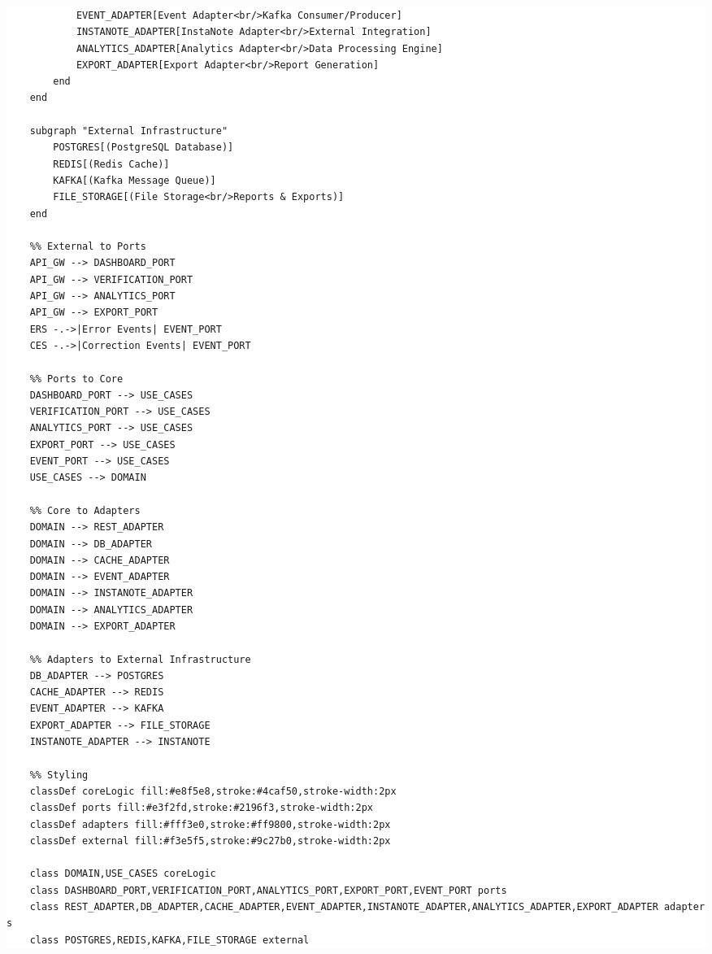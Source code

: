 ```mermaid
            EVENT_ADAPTER[Event Adapter<br/>Kafka Consumer/Producer]
            INSTANOTE_ADAPTER[InstaNote Adapter<br/>External Integration]
            ANALYTICS_ADAPTER[Analytics Adapter<br/>Data Processing Engine]
            EXPORT_ADAPTER[Export Adapter<br/>Report Generation]
        end
    end

    subgraph "External Infrastructure"
        POSTGRES[(PostgreSQL Database)]
        REDIS[(Redis Cache)]
        KAFKA[(Kafka Message Queue)]
        FILE_STORAGE[(File Storage<br/>Reports & Exports)]
    end

    %% External to Ports
    API_GW --> DASHBOARD_PORT
    API_GW --> VERIFICATION_PORT
    API_GW --> ANALYTICS_PORT
    API_GW --> EXPORT_PORT
    ERS -.->|Error Events| EVENT_PORT
    CES -.->|Correction Events| EVENT_PORT

    %% Ports to Core
    DASHBOARD_PORT --> USE_CASES
    VERIFICATION_PORT --> USE_CASES
    ANALYTICS_PORT --> USE_CASES
    EXPORT_PORT --> USE_CASES
    EVENT_PORT --> USE_CASES
    USE_CASES --> DOMAIN

    %% Core to Adapters
    DOMAIN --> REST_ADAPTER
    DOMAIN --> DB_ADAPTER
    DOMAIN --> CACHE_ADAPTER
    DOMAIN --> EVENT_ADAPTER
    DOMAIN --> INSTANOTE_ADAPTER
    DOMAIN --> ANALYTICS_ADAPTER
    DOMAIN --> EXPORT_ADAPTER

    %% Adapters to External Infrastructure
    DB_ADAPTER --> POSTGRES
    CACHE_ADAPTER --> REDIS
    EVENT_ADAPTER --> KAFKA
    EXPORT_ADAPTER --> FILE_STORAGE
    INSTANOTE_ADAPTER --> INSTANOTE

    %% Styling
    classDef coreLogic fill:#e8f5e8,stroke:#4caf50,stroke-width:2px
    classDef ports fill:#e3f2fd,stroke:#2196f3,stroke-width:2px
    classDef adapters fill:#fff3e0,stroke:#ff9800,stroke-width:2px
    classDef external fill:#f3e5f5,stroke:#9c27b0,stroke-width:2px

    class DOMAIN,USE_CASES coreLogic
    class DASHBOARD_PORT,VERIFICATION_PORT,ANALYTICS_PORT,EXPORT_PORT,EVENT_PORT ports
    class REST_ADAPTER,DB_ADAPTER,CACHE_ADAPTER,EVENT_ADAPTER,INSTANOTE_ADAPTER,ANALYTICS_ADAPTER,EXPORT_ADAPTER adapters
    class POSTGRES,REDIS,KAFKA,FILE_STORAGE external
```
